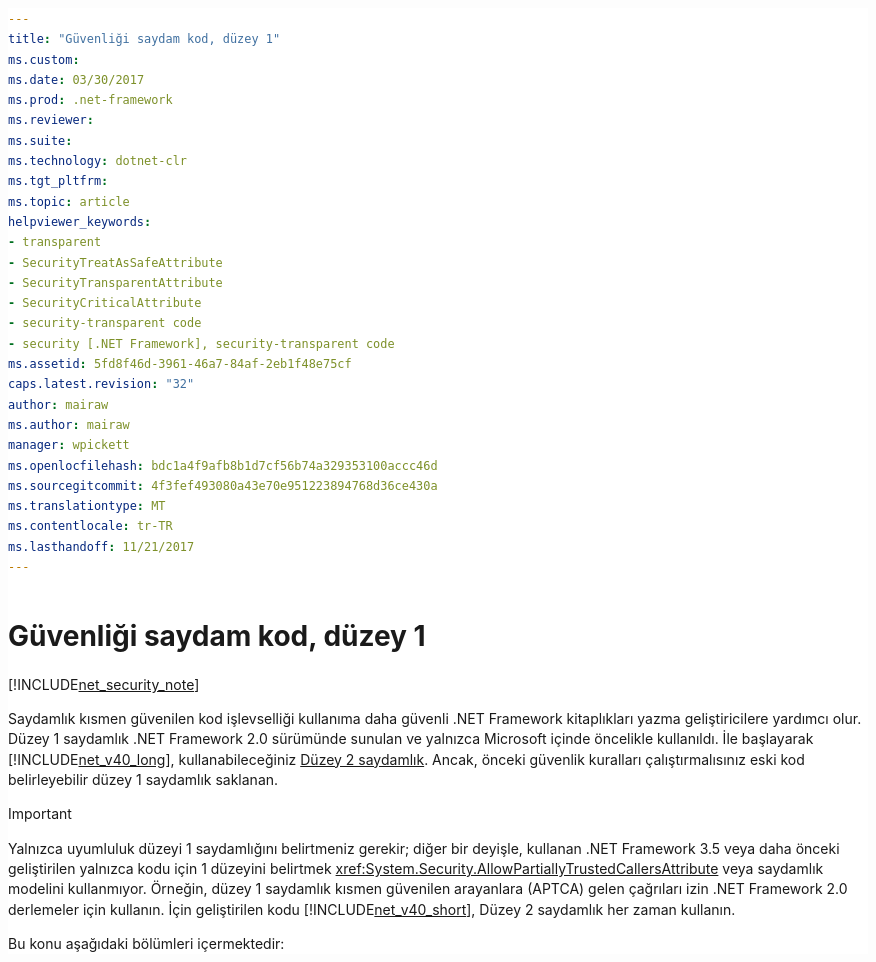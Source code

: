 ```yaml
---
title: "Güvenliği saydam kod, düzey 1"
ms.custom: 
ms.date: 03/30/2017
ms.prod: .net-framework
ms.reviewer: 
ms.suite: 
ms.technology: dotnet-clr
ms.tgt_pltfrm: 
ms.topic: article
helpviewer_keywords:
- transparent
- SecurityTreatAsSafeAttribute
- SecurityTransparentAttribute
- SecurityCriticalAttribute
- security-transparent code
- security [.NET Framework], security-transparent code
ms.assetid: 5fd8f46d-3961-46a7-84af-2eb1f48e75cf
caps.latest.revision: "32"
author: mairaw
ms.author: mairaw
manager: wpickett
ms.openlocfilehash: bdc1a4f9afb8b1d7cf56b74a329353100accc46d
ms.sourcegitcommit: 4f3fef493080a43e70e951223894768d36ce430a
ms.translationtype: MT
ms.contentlocale: tr-TR
ms.lasthandoff: 11/21/2017
---
```

# <a name="security-transparent-code-level-1"></a>Güvenliği saydam kod, düzey 1
[!INCLUDE[net_security_note](../../../includes/net-security-note-md.md)]  
  
 Saydamlık kısmen güvenilen kod işlevselliği kullanıma daha güvenli .NET Framework kitaplıkları yazma geliştiricilere yardımcı olur. Düzey 1 saydamlık .NET Framework 2.0 sürümünde sunulan ve yalnızca Microsoft içinde öncelikle kullanıldı. İle başlayarak [!INCLUDE[net_v40_long](../../../includes/net-v40-long-md.md)], kullanabileceğiniz [Düzey 2 saydamlık](../../../docs/framework/misc/security-transparent-code-level-2.md). Ancak, önceki güvenlik kuralları çalıştırmalısınız eski kod belirleyebilir düzey 1 saydamlık saklanan.  
  
> [!IMPORTANT]
>  Yalnızca uyumluluk düzeyi 1 saydamlığını belirtmeniz gerekir; diğer bir deyişle, kullanan .NET Framework 3.5 veya daha önceki geliştirilen yalnızca kodu için 1 düzeyini belirtmek <xref:System.Security.AllowPartiallyTrustedCallersAttribute> veya saydamlık modelini kullanmıyor. Örneğin, düzey 1 saydamlık kısmen güvenilen arayanlara (APTCA) gelen çağrıları izin .NET Framework 2.0 derlemeler için kullanın. İçin geliştirilen kodu [!INCLUDE[net_v40_short](../../../includes/net-v40-short-md.md)], Düzey 2 saydamlık her zaman kullanın.  
  
 Bu konu aşağıdaki bölümleri içermektedir:  
  